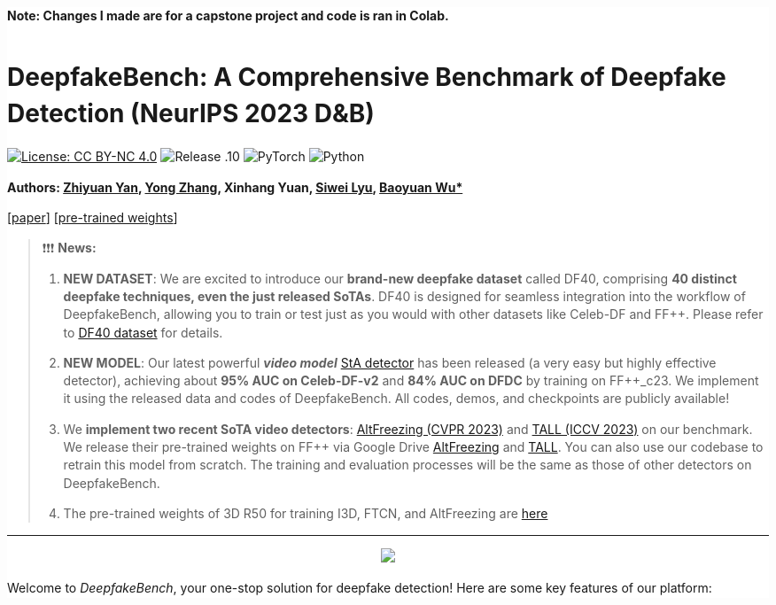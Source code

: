 **Note: Changes I made are for a capstone project and code is ran in Colab.**
# DeepfakeBench: A Comprehensive Benchmark of Deepfake Detection (NeurIPS 2023 D&B)

[![License: CC BY-NC 4.0](https://img.shields.io/badge/License-CC_BY--NC_4.0-brightgreen.svg)](https://creativecommons.org/licenses/by-nc/4.0/) ![Release .10](https://img.shields.io/badge/Release-1.0-brightgreen) ![PyTorch](https://img.shields.io/badge/PyTorch-1.11-brightgreen) ![Python](https://img.shields.io/badge/Python-3.7.2-brightgreen)

<b> Authors: <a href='https://yzy-stack.github.io/'>Zhiyuan Yan</a>, <a href='https://yzhang2016.github.io/'>Yong Zhang</a>, Xinhang Yuan, <a href='https://cse.buffalo.edu/~siweilyu/'>Siwei Lyu</a>, <a href='https://sites.google.com/site/baoyuanwu2015/'>Baoyuan Wu* </a>  </b>

[[paper](https://arxiv.org/abs/2307.01426)] [[pre-trained weights](https://github.com/SCLBD/DeepfakeBench/releases/tag/v1.0.1)]



>  ❗️❗️❗️ **News:**
> 1. **NEW DATASET**: We are excited to introduce our **brand-new deepfake dataset** called DF40, comprising **40 distinct deepfake techniques, even the just released SoTAs**. DF40 is designed for seamless integration into the workflow of DeepfakeBench, allowing you to train or test just as you would with other datasets like Celeb-DF and FF++. Please refer to [DF40 dataset](https://github.com/YZY-stack/DF40) for details.
> 
> 2. **NEW MODEL**: Our latest powerful ***video model*** [StA detector](https://github.com/YZY-stack/StA4Deepfake) has been released (a very easy but highly effective detector), achieving about **95% AUC on Celeb-DF-v2** and **84% AUC on DFDC** by training on FF++_c23. We implement it using the released data and codes of DeepfakeBench. All codes, demos, and checkpoints are publicly available!
>
> 3. We **implement two recent SoTA video detectors**: [AltFreezing (CVPR 2023)](https://openaccess.thecvf.com/content/CVPR2023/papers/Wang_AltFreezing_for_More_General_Video_Face_Forgery_Detection_CVPR_2023_paper.pdf) and [TALL (ICCV 2023)](https://openaccess.thecvf.com/content/ICCV2023/papers/Xu_TALL_Thumbnail_Layout_for_Deepfake_Video_Detection_ICCV_2023_paper.pdf) on our benchmark. We release their pre-trained weights on FF++ via Google Drive [AltFreezing](https://drive.google.com/file/d/1LAzMhq5FZJfCl2po1WzwVhflISmGudzR/view?usp=sharing) and [TALL](https://drive.google.com/file/d/1BStEqTzHSszSwDOxAjia_jvc-0O_fHy9/view?usp=drive_link). You can also use our codebase to retrain this model from scratch. The training and evaluation processes will be the same as those of other detectors on DeepfakeBench.
>    
> 4. The pre-trained weights of 3D R50 for training I3D, FTCN, and AltFreezing are [here](https://github.com/SCLBD/DeepfakeBench/releases/download/v1.0.3/I3D_8x8_R50.pth)



---

<div align="center"> 
</div>
<div style="text-align:center;">
  <img src="figures/archi.png" style="max-width:60%;">
</div>

Welcome to *DeepfakeBench*, your one-stop solution for deepfake detection! Here are some key features of our platform:
